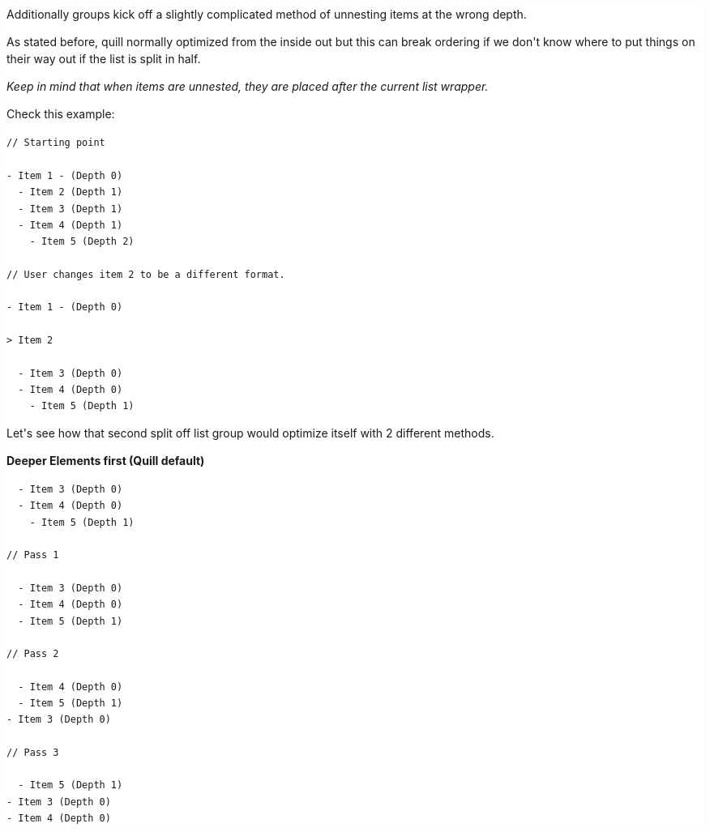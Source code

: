Additionally groups kick off a slightly complicated method of unnesting items at the wrong depth.

As stated before, quill normally optimized from the inside out
but this can break ordering if we don't know where to put things on their way out if the list is split in half.

_Keep in mind that when items are unnested, they are placed after the current list wrapper._

Check this example:

```
// Starting point

- Item 1 - (Depth 0)
  - Item 2 (Depth 1)
  - Item 3 (Depth 1)
  - Item 4 (Depth 1)
    - Item 5 (Depth 2)

// User changes item 2 to be a different format.

- Item 1 - (Depth 0)

> Item 2

  - Item 3 (Depth 0)
  - Item 4 (Depth 0)
    - Item 5 (Depth 1)
```

Let's see how that second split off list group would optimize itself with 2 different methods.

**Deeper Elements first (Quill default)**

```
  - Item 3 (Depth 0)
  - Item 4 (Depth 0)
    - Item 5 (Depth 1)

// Pass 1

  - Item 3 (Depth 0)
  - Item 4 (Depth 0)
  - Item 5 (Depth 1)

// Pass 2

  - Item 4 (Depth 0)
  - Item 5 (Depth 1)
- Item 3 (Depth 0)

// Pass 3

  - Item 5 (Depth 1)
- Item 3 (Depth 0)
- Item 4 (Depth 0)
```
